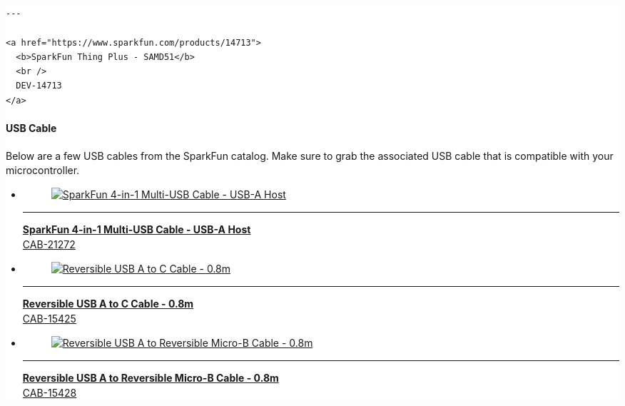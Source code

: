     ---

    <a href="https://www.sparkfun.com/products/14713">
      <b>SparkFun Thing Plus - SAMD51</b>
      <br />
      DEV-14713
    </a>
</div>



#### USB Cable

Below are a few USB cables from the SparkFun catalog. Make sure to grab the associated USB cable that is compatible with your microcontroller.

<div class="grid cards hide col-4" markdown>

-   <a href="https://www.sparkfun.com/products/21272">
      <figure markdown>
        <img src="https://cdn.sparkfun.com/assets/parts/2/1/0/5/0/21272-_CAB-_01.jpg" style="width:140px; height:140px; object-fit:contain;" alt="SparkFun 4-in-1 Multi-USB Cable - USB-A Host">
      </figure>
    </a>

    ---

    <a href="https://www.sparkfun.com/products/21272">
      <b>SparkFun 4-in-1 Multi-USB Cable - USB-A Host</b>
      <br />
      CAB-21272
    </a>

-   <a href="https://www.sparkfun.com/products/15425">
      <figure markdown>
        <img src="https://cdn.sparkfun.com/assets/parts/1/3/9/8/4/15425-Reversible_USB_A_to_C_Cable_-_0.8m-02.jpg" style="width:140px; height:140px; object-fit:contain;" alt="Reversible USB A to C Cable - 0.8m">
      </figure>
    </a>

    ---

    <a href="https://www.sparkfun.com/products/15425">
      <b>Reversible USB A to C Cable - 0.8m</b>
      <br />
      CAB-15425
    </a>

-   <a href="https://www.sparkfun.com/products/15428">
      <figure markdown>
        <img src="https://cdn.sparkfun.com/assets/parts/1/3/9/8/7/15428-Reversible_USB_A_to_Reversible_Micro-B_Cable_-_0.8m-02.jpg" style="width:140px; height:140px; object-fit:contain;" alt="Reversible USB A to Reversible Micro-B Cable - 0.8m">
      </figure>
    </a>

    ---

    <a href="https://www.sparkfun.com/products/15428">
      <b>Reversible USB A to Reversible Micro-B Cable - 0.8m</b>
      <br />
      CAB-15428
    </a>
